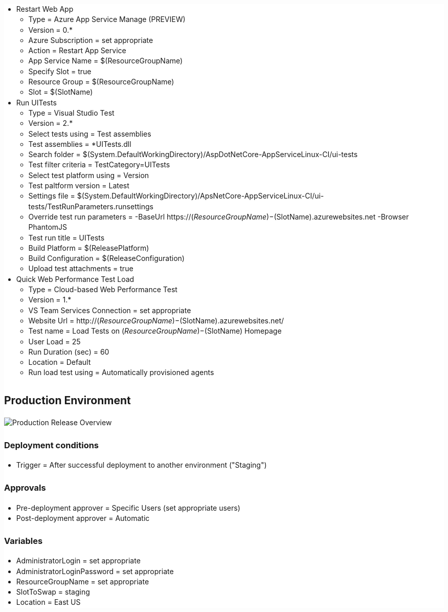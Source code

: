 - Restart Web App
  - Type = Azure App Service Manage (PREVIEW)
  - Version = 0.*
  - Azure Subscription = set appropriate
  - Action = Restart App Service
  - App Service Name = $(ResourceGroupName)
  - Specify Slot = true
  - Resource Group = $(ResourceGroupName)
  - Slot = $(SlotName)
- Run UITests
  - Type = Visual Studio Test
  - Version = 2.*
  - Select tests using = Test assemblies
  - Test assemblies = *UITests.dll
  - Search folder = $(System.DefaultWorkingDirectory)/AspDotNetCore-AppServiceLinux-CI/ui-tests
  - Test filter criteria = TestCategory=UITests
  - Select test platform using = Version
  - Test paltform version = Latest
  - Settings file = $(System.DefaultWorkingDirectory)/ApsNetCore-AppServiceLinux-CI/ui-tests/TestRunParameters.runsettings
  - Override test run parameters = -BaseUrl https://$(ResourceGroupName)-$(SlotName).azurewebsites.net -Browser PhantomJS
  - Test run title = UITests
  - Build Platform = $(ReleasePlatform)
  - Build Configuration = $(ReleaseConfiguration)
  - Upload test attachments = true
- Quick Web Performance Test Load
  - Type = Cloud-based Web Performance Test
  - Version = 1.*
  - VS Team Services Connection = set appropriate
  - Website Url = http://$(ResourceGroupName)-$(SlotName).azurewebsites.net/
  - Test name = Load Tests on $(ResourceGroupName)-$(SlotName) Homepage
  - User Load = 25
  - Run Duration (sec) = 60
  - Location = Default
  - Run load test using = Automatically provisioned agents 

## Production Environment
![Production Release Overview](/docs/imgs/AspDotNetCore-AppServiceLinux-CD-Production.PNG)

### Deployment conditions
- Trigger = After successful deployment to another environment ("Staging")

### Approvals
- Pre-deployment approver = Specific Users (set appropriate users)
- Post-deployment approver = Automatic

### Variables
- AdministratorLogin = set appropriate
- AdministratorLoginPassword = set appropriate
- ResourceGroupName = set appropriate
- SlotToSwap = staging
- Location = East US

